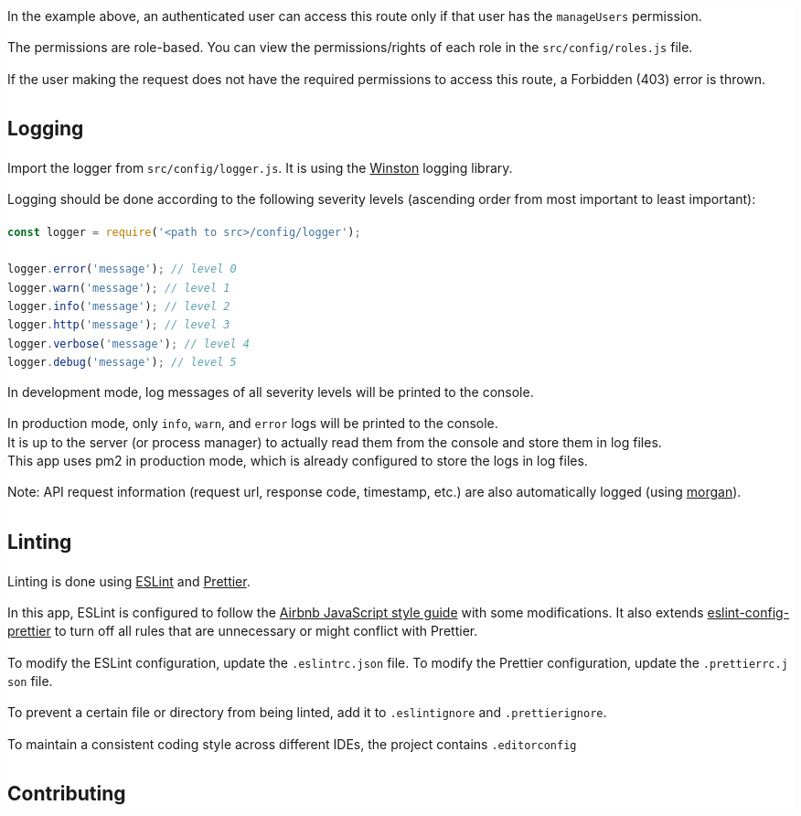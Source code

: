 In the example above, an authenticated user can access this route only if that user has the `manageUsers` permission.

The permissions are role-based. You can view the permissions/rights of each role in the `src/config/roles.js` file.

If the user making the request does not have the required permissions to access this route, a Forbidden (403) error is thrown.

## Logging

Import the logger from `src/config/logger.js`. It is using the [Winston](https://github.com/winstonjs/winston) logging library.

Logging should be done according to the following severity levels (ascending order from most important to least important):

```javascript
const logger = require('<path to src>/config/logger');

logger.error('message'); // level 0
logger.warn('message'); // level 1
logger.info('message'); // level 2
logger.http('message'); // level 3
logger.verbose('message'); // level 4
logger.debug('message'); // level 5
```

In development mode, log messages of all severity levels will be printed to the console.

In production mode, only `info`, `warn`, and `error` logs will be printed to the console.\
It is up to the server (or process manager) to actually read them from the console and store them in log files.\
This app uses pm2 in production mode, which is already configured to store the logs in log files.

Note: API request information (request url, response code, timestamp, etc.) are also automatically logged (using [morgan](https://github.com/expressjs/morgan)).


## Linting

Linting is done using [ESLint](https://eslint.org/) and [Prettier](https://prettier.io).

In this app, ESLint is configured to follow the [Airbnb JavaScript style guide](https://github.com/airbnb/javascript/tree/master/packages/eslint-config-airbnb-base) with some modifications. It also extends [eslint-config-prettier](https://github.com/prettier/eslint-config-prettier) to turn off all rules that are unnecessary or might conflict with Prettier.

To modify the ESLint configuration, update the `.eslintrc.json` file. To modify the Prettier configuration, update the `.prettierrc.json` file.

To prevent a certain file or directory from being linted, add it to `.eslintignore` and `.prettierignore`.

To maintain a consistent coding style across different IDEs, the project contains `.editorconfig`

## Contributing
